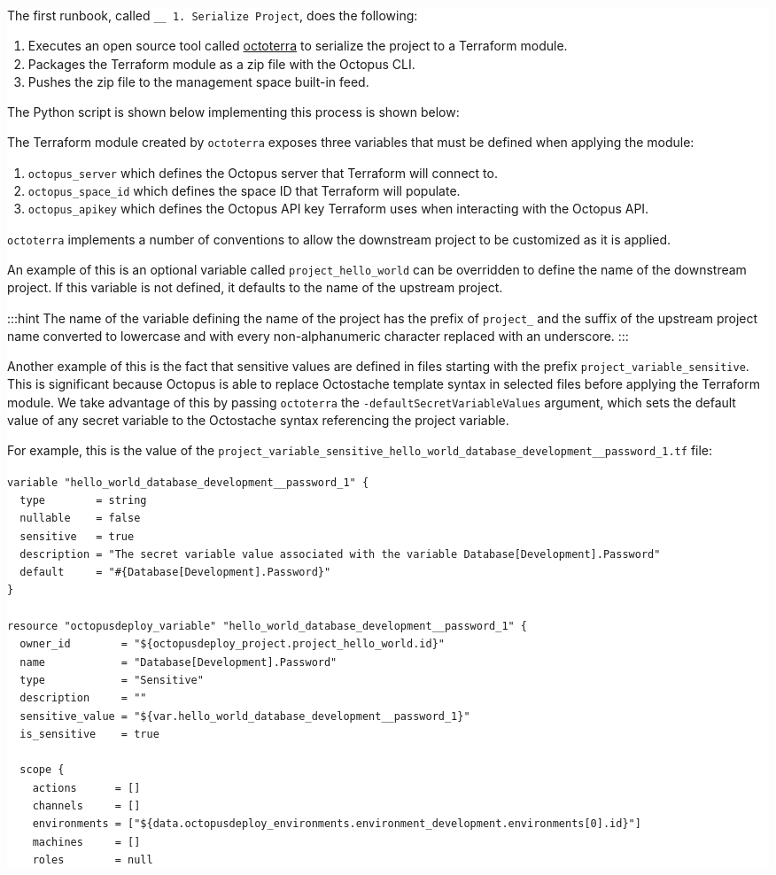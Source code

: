 The first runbook, called `__ 1. Serialize Project`, does the following:

1. Executes an open source tool called [octoterra](https://github.com/OctopusSolutionsEngineering/OctopusTerraformExport) to serialize the project to a Terraform module.
2. Packages the Terraform module as a zip file with the Octopus CLI.
3. Pushes the zip file to the management space built-in feed.

The Python script is shown below implementing this process is shown below:

<script src="https://emgithub.com/embed-v2.js?target=https%3A%2F%2Fgithub.com%2FOctopusSolutionsEngineering%2FEnterprisePatternsReferenceImplementation%2Fblob%2Fmain%2Fmanagement_instance%2Frunbooks%2Fshared_scripts%2Fserialize_project.py&style=default&type=code&showLineNumbers=on&showFullPath=on&showCopy=on&fetchFromJsDelivr=on"></script>

The Terraform module created by `octoterra` exposes three variables that must be defined when applying the module:

1. `octopus_server` which defines the Octopus server that Terraform will connect to.
2. `octopus_space_id` which defines the space ID that Terraform will populate.
3. `octopus_apikey` which defines the Octopus API key Terraform uses when interacting with the Octopus API.

`octoterra` implements a number of conventions to allow the downstream project to be customized as it is applied.

An example of this is an optional variable called `project_hello_world` can be overridden to define the name of the downstream project. If this variable is not defined, it defaults to the name of the upstream project.

:::hint
The name of the variable defining the name of the project has the prefix of `project_` and the suffix of the upstream project name converted to lowercase and with every non-alphanumeric character replaced with an underscore.
:::

Another example of this is the fact that sensitive values are defined in files starting with the prefix `project_variable_sensitive`. This is significant because Octopus is able to replace Octostache template syntax in selected files before applying the Terraform module. We take advantage of this by passing `octoterra` the `-defaultSecretVariableValues` argument, which sets the default value of any secret variable to the Octostache syntax referencing the project variable. 

For example, this is the value of the `project_variable_sensitive_hello_world_database_development__password_1.tf` file:

```hcl
variable "hello_world_database_development__password_1" {
  type        = string
  nullable    = false
  sensitive   = true
  description = "The secret variable value associated with the variable Database[Development].Password"
  default     = "#{Database[Development].Password}"
}

resource "octopusdeploy_variable" "hello_world_database_development__password_1" {
  owner_id        = "${octopusdeploy_project.project_hello_world.id}"
  name            = "Database[Development].Password"
  type            = "Sensitive"
  description     = ""
  sensitive_value = "${var.hello_world_database_development__password_1}"
  is_sensitive    = true

  scope {
    actions      = []
    channels     = []
    environments = ["${data.octopusdeploy_environments.environment_development.environments[0].id}"]
    machines     = []
    roles        = null
```